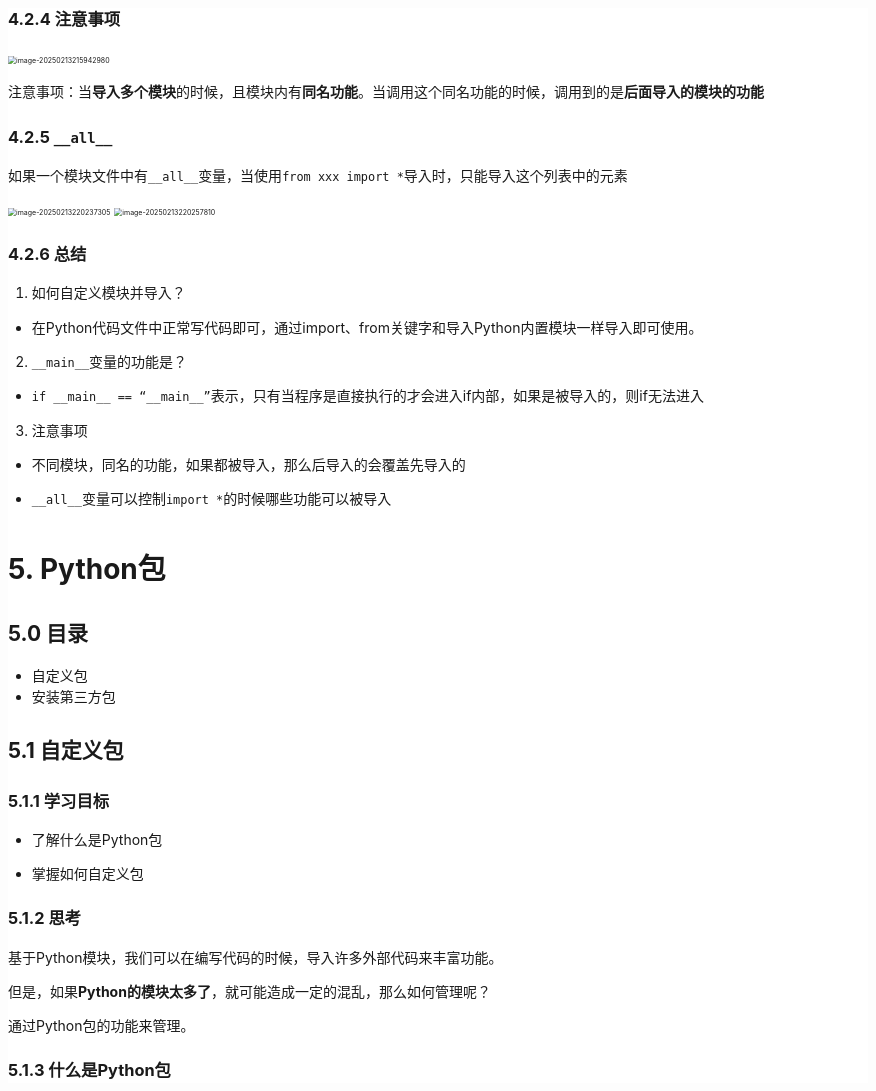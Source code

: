 ### 4.2.4 注意事项

<img src="https://raw.githubusercontent.com/onetioner/img/main/PicGo2/202502132159038.png" alt="image-20250213215942980" style="zoom:50%;" />

注意事项：当**导入多个模块**的时候，且模块内有**同名功能**。当调用这个同名功能的时候，调用到的是**后面导入的模块的功能**

### 4.2.5 `__all__`

如果一个模块文件中有`__all__`变量，当使用`from xxx import *`导入时，只能导入这个列表中的元素

<img src="https://raw.githubusercontent.com/onetioner/img/main/PicGo2/202502132202374.png" alt="image-20250213220237305" style="zoom:50%;" />

<img src="https://raw.githubusercontent.com/onetioner/img/main/PicGo2/202502132202874.png" alt="image-20250213220257810" style="zoom:50%;" />

### 4.2.6 总结

1. 如何自定义模块并导入？

- 在Python代码文件中正常写代码即可，通过import、from关键字和导入Python内置模块一样导入即可使用。

2. `__main__`变量的功能是？

- `if __main__ == “__main__”`表示，只有当程序是直接执行的才会进入if内部，如果是被导入的，则if无法进入

3. 注意事项

- 不同模块，同名的功能，如果都被导入，那么后导入的会覆盖先导入的

- `__all__`变量可以控制`import *`的时候哪些功能可以被导入

# 5. Python包

## 5.0 目录

- 自定义包
- 安装第三方包

## 5.1 自定义包

### 5.1.1 学习目标

- 了解什么是Python包

- 掌握如何自定义包

### 5.1.2 思考

基于Python模块，我们可以在编写代码的时候，导入许多外部代码来丰富功能。

但是，如果**Python的模块太多了**，就可能造成一定的混乱，那么如何管理呢？

通过Python包的功能来管理。

### 5.1.3 什么是Python包
